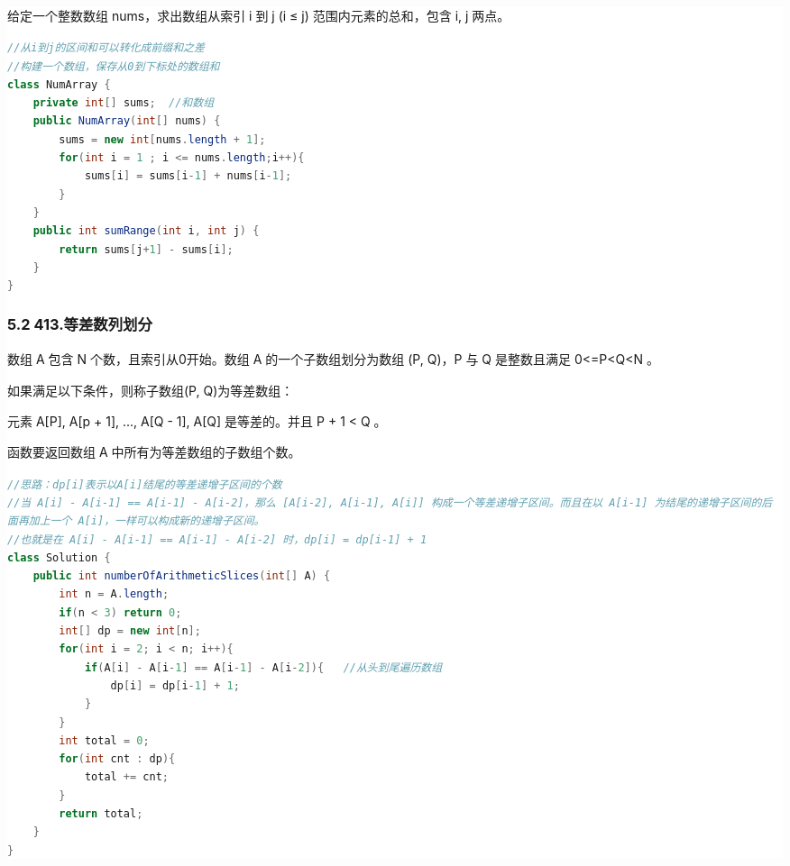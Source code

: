 给定一个整数数组 nums，求出数组从索引 i 到 j (i ≤ j) 范围内元素的总和，包含 i, j 两点。

```java
//从i到j的区间和可以转化成前缀和之差
//构建一个数组，保存从0到下标处的数组和
class NumArray {
    private int[] sums;  //和数组
    public NumArray(int[] nums) {
        sums = new int[nums.length + 1];
        for(int i = 1 ; i <= nums.length;i++){
            sums[i] = sums[i-1] + nums[i-1];
        }
    }  
    public int sumRange(int i, int j) {
        return sums[j+1] - sums[i];
    }
}
```

### 5.2 413.等差数列划分

数组 A 包含 N 个数，且索引从0开始。数组 A 的一个子数组划分为数组 (P, Q)，P 与 Q 是整数且满足 0<=P<Q<N 。

如果满足以下条件，则称子数组(P, Q)为等差数组：

元素 A[P], A[p + 1], ..., A[Q - 1], A[Q] 是等差的。并且 P + 1 < Q 。

函数要返回数组 A 中所有为等差数组的子数组个数。

```java
//思路：dp[i]表示以A[i]结尾的等差递增子区间的个数
//当 A[i] - A[i-1] == A[i-1] - A[i-2]，那么 [A[i-2], A[i-1], A[i]] 构成一个等差递增子区间。而且在以 A[i-1] 为结尾的递增子区间的后面再加上一个 A[i]，一样可以构成新的递增子区间。
//也就是在 A[i] - A[i-1] == A[i-1] - A[i-2] 时，dp[i] = dp[i-1] + 1
class Solution {
    public int numberOfArithmeticSlices(int[] A) {
        int n = A.length;
        if(n < 3) return 0;
        int[] dp = new int[n];
        for(int i = 2; i < n; i++){
            if(A[i] - A[i-1] == A[i-1] - A[i-2]){	//从头到尾遍历数组
                dp[i] = dp[i-1] + 1;
            }
        }
        int total = 0;
        for(int cnt : dp){
            total += cnt;
        }
        return total;
    }
}

```

